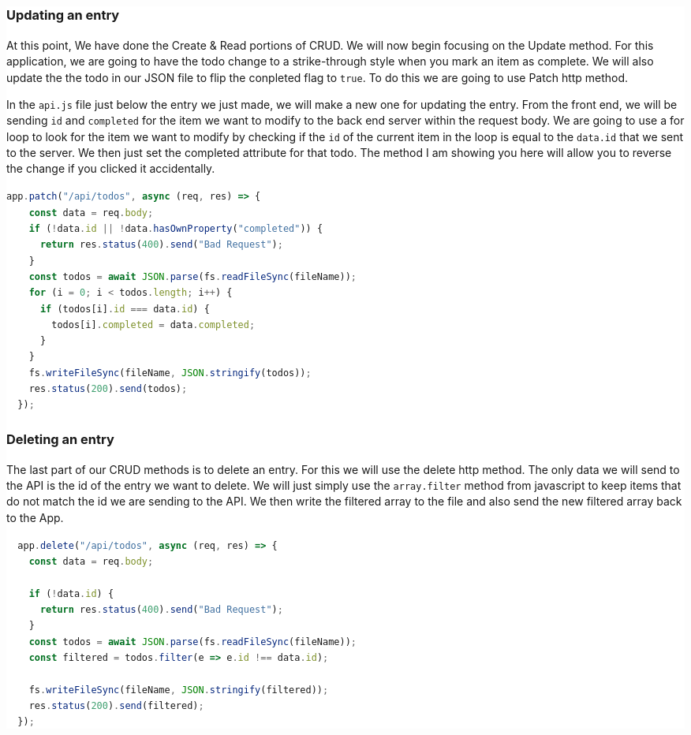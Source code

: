 ### Updating an entry

At this point, We have done the Create & Read portions of CRUD. We will now begin focusing on the Update method. For this application, we are going to have the todo change to a strike-through style when you mark an item as complete. We will also update the the todo in our JSON file to flip the conpleted flag to `true`.  To do this we are going to use Patch http method. 

In the `api.js` file just below the entry we just made, we will make a new one for updating the entry. From the front end, we will be sending `id` and `completed`  for the item we want to modify to the back end server within the request body. We are going to use a for loop to look for the item we want to modify by checking if the `id` of the current item in the loop is equal to the `data.id` that we sent to the server. We then just set the completed attribute for that todo. The method I am showing you here will allow you to reverse the change if you clicked it accidentally. 

```js
app.patch("/api/todos", async (req, res) => {
    const data = req.body;
    if (!data.id || !data.hasOwnProperty("completed")) {
      return res.status(400).send("Bad Request");
    }
    const todos = await JSON.parse(fs.readFileSync(fileName));
    for (i = 0; i < todos.length; i++) {
      if (todos[i].id === data.id) {
        todos[i].completed = data.completed;
      }
    }
    fs.writeFileSync(fileName, JSON.stringify(todos));
    res.status(200).send(todos);
  });
```


### Deleting an entry

The last part of our CRUD methods is to delete an entry. For this we will use the delete http method. The only data we will send to the API is the id of the entry we want to delete. We will just simply use the `array.filter` method from javascript to keep items that do not match the id we are sending to the API. We then write the filtered array to the file and also send the new filtered array back to the App. 

```js
  app.delete("/api/todos", async (req, res) => {
    const data = req.body;

    if (!data.id) {
      return res.status(400).send("Bad Request");
    }
    const todos = await JSON.parse(fs.readFileSync(fileName));
    const filtered = todos.filter(e => e.id !== data.id);

    fs.writeFileSync(fileName, JSON.stringify(filtered));
    res.status(200).send(filtered);
  });
  ```
